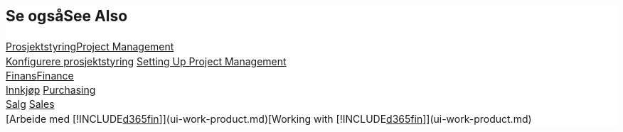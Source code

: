 ## <a name="see-also"></a><span data-ttu-id="57cc4-219">Se også</span><span class="sxs-lookup"><span data-stu-id="57cc4-219">See Also</span></span>
[<span data-ttu-id="57cc4-220">Prosjektstyring</span><span class="sxs-lookup"><span data-stu-id="57cc4-220">Project Management</span></span>](projects-manage-projects.md)  
<span data-ttu-id="57cc4-221">[Konfigurere prosjektstyring](projects-setup-projects.md)  </span><span class="sxs-lookup"><span data-stu-id="57cc4-221">[Setting Up Project Management](projects-setup-projects.md)  </span></span>  
[<span data-ttu-id="57cc4-222">Finans</span><span class="sxs-lookup"><span data-stu-id="57cc4-222">Finance</span></span>](finance.md)  
<span data-ttu-id="57cc4-223">[Innkjøp](purchasing-manage-purchasing.md)       </span><span class="sxs-lookup"><span data-stu-id="57cc4-223">[Purchasing](purchasing-manage-purchasing.md)       </span></span>  
<span data-ttu-id="57cc4-224">[Salg](sales-manage-sales.md)   </span><span class="sxs-lookup"><span data-stu-id="57cc4-224">[Sales](sales-manage-sales.md)   </span></span>  
<span data-ttu-id="57cc4-225">[Arbeide med [!INCLUDE[d365fin](includes/d365fin_md.md)]](ui-work-product.md)</span><span class="sxs-lookup"><span data-stu-id="57cc4-225">[Working with [!INCLUDE[d365fin](includes/d365fin_md.md)]](ui-work-product.md)</span></span>  

